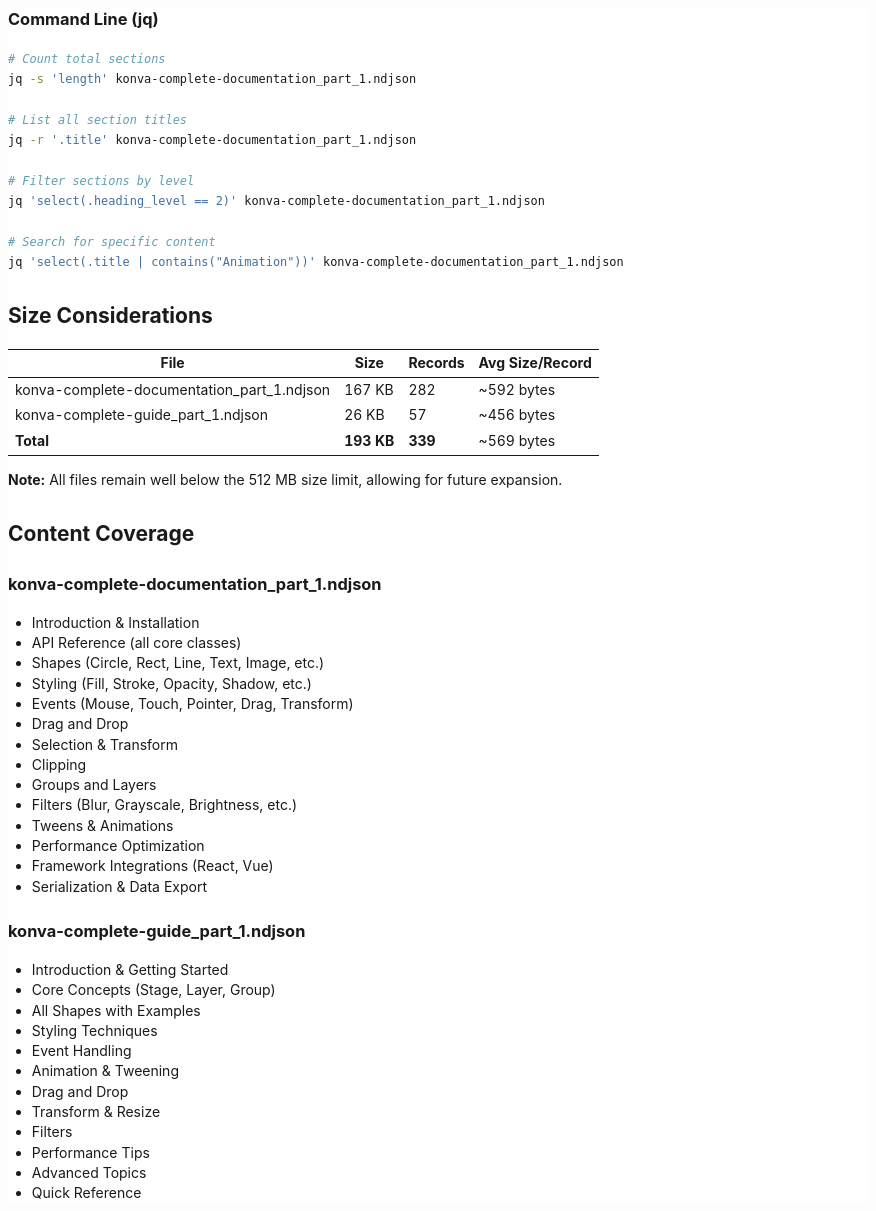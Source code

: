 ### Command Line (jq)

```bash
# Count total sections
jq -s 'length' konva-complete-documentation_part_1.ndjson

# List all section titles
jq -r '.title' konva-complete-documentation_part_1.ndjson

# Filter sections by level
jq 'select(.heading_level == 2)' konva-complete-documentation_part_1.ndjson

# Search for specific content
jq 'select(.title | contains("Animation"))' konva-complete-documentation_part_1.ndjson
```

## Size Considerations

| File | Size | Records | Avg Size/Record |
|------|------|---------|-----------------|
| konva-complete-documentation_part_1.ndjson | 167 KB | 282 | ~592 bytes |
| konva-complete-guide_part_1.ndjson | 26 KB | 57 | ~456 bytes |
| **Total** | **193 KB** | **339** | ~569 bytes |

**Note:** All files remain well below the 512 MB size limit, allowing for future expansion.

## Content Coverage

### konva-complete-documentation_part_1.ndjson

- Introduction & Installation
- API Reference (all core classes)
- Shapes (Circle, Rect, Line, Text, Image, etc.)
- Styling (Fill, Stroke, Opacity, Shadow, etc.)
- Events (Mouse, Touch, Pointer, Drag, Transform)
- Drag and Drop
- Selection & Transform
- Clipping
- Groups and Layers
- Filters (Blur, Grayscale, Brightness, etc.)
- Tweens & Animations
- Performance Optimization
- Framework Integrations (React, Vue)
- Serialization & Data Export

### konva-complete-guide_part_1.ndjson

- Introduction & Getting Started
- Core Concepts (Stage, Layer, Group)
- All Shapes with Examples
- Styling Techniques
- Event Handling
- Animation & Tweening
- Drag and Drop
- Transform & Resize
- Filters
- Performance Tips
- Advanced Topics
- Quick Reference
